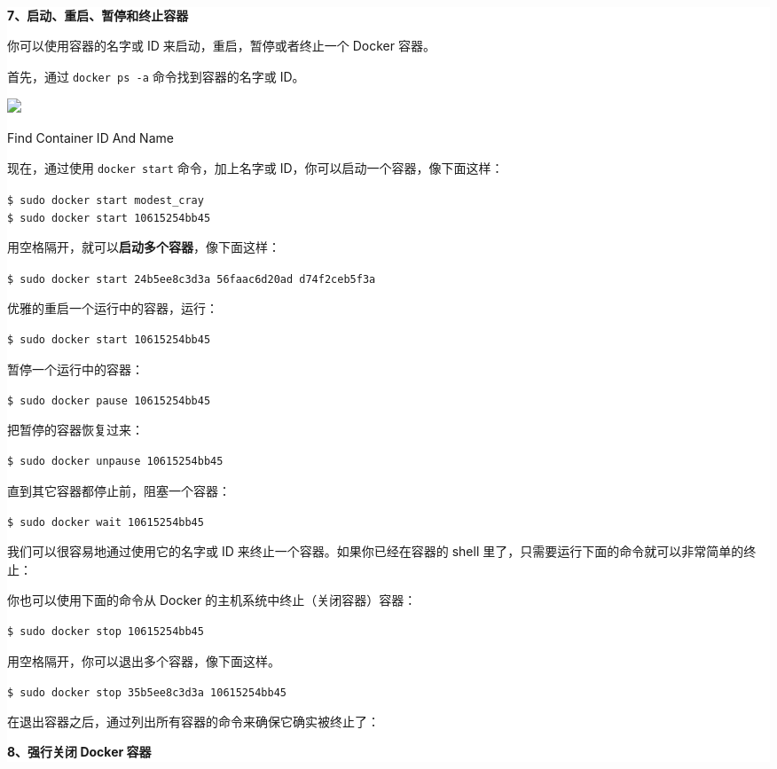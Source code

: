 **7、启动、重启、暂停和终止容器**

你可以使用容器的名字或 ID 来启动，重启，暂停或者终止一个 Docker 容器。

首先，通过 `docker ps -a` 命令找到容器的名字或 ID。

![](https://pic4.zhimg.com/v2-a6720b576b4c18bfc706745292521123_1440w.jpg)

Find Container ID And Name

现在，通过使用 `docker start` 命令，加上名字或 ID，你可以启动一个容器，像下面这样：

```
$ sudo docker start modest_cray
$ sudo docker start 10615254bb45
```

用空格隔开，就可以**启动多个容器**，像下面这样：

```
$ sudo docker start 24b5ee8c3d3a 56faac6d20ad d74f2ceb5f3a
```

优雅的重启一个运行中的容器，运行：

```
$ sudo docker start 10615254bb45
```

暂停一个运行中的容器：

```
$ sudo docker pause 10615254bb45
```

把暂停的容器恢复过来：

```
$ sudo docker unpause 10615254bb45
```

直到其它容器都停止前，阻塞一个容器：

```
$ sudo docker wait 10615254bb45
```

我们可以很容易地通过使用它的名字或 ID 来终止一个容器。如果你已经在容器的 shell 里了，只需要运行下面的命令就可以非常简单的终止：

你也可以使用下面的命令从 Docker 的主机系统中终止（关闭容器）容器：

```
$ sudo docker stop 10615254bb45
```

用空格隔开，你可以退出多个容器，像下面这样。

```
$ sudo docker stop 35b5ee8c3d3a 10615254bb45
```

在退出容器之后，通过列出所有容器的命令来确保它确实被终止了：

**8、强行关闭 Docker 容器**
